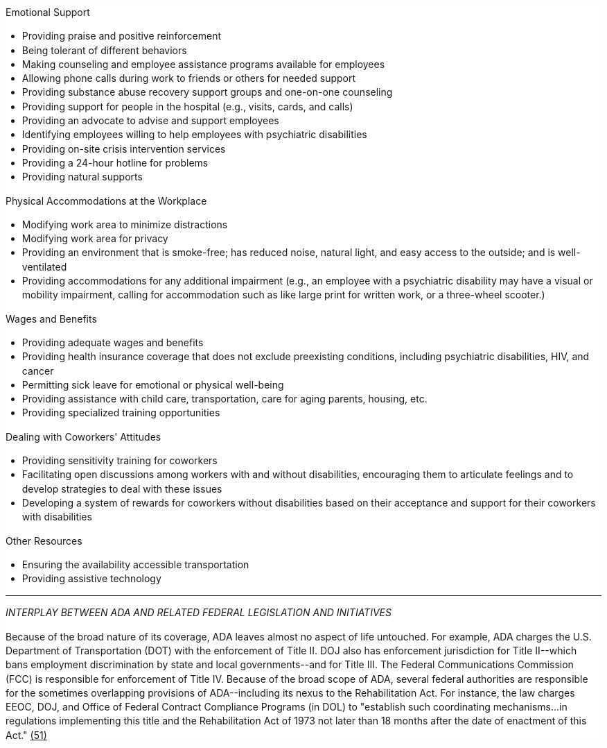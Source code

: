 Emotional Support

* Providing praise and positive reinforcement
* Being tolerant of different behaviors
* Making counseling and employee assistance programs available for employees
* Allowing phone calls during work to friends or others for needed support
* Providing substance abuse recovery support groups and one-on-one counseling
* Providing support for people in the hospital (e.g., visits, cards, and calls)
* Providing an advocate to advise and support employees
* Identifying employees willing to help employees with psychiatric disabilities
* Providing on-site crisis intervention services
* Providing a 24-hour hotline for problems
* Providing natural supports

Physical Accommodations at the Workplace

* Modifying work area to minimize distractions
* Modifying work area for privacy
* Providing an environment that is smoke-free; has reduced noise, natural light, and easy access to the outside; and is well-ventilated
* Providing accommodations for any additional impairment (e.g., an employee with a psychiatric disability may have a visual or mobility impairment, calling for accommodation such as like large print for written work, or a three-wheel scooter.)

Wages and Benefits

* Providing adequate wages and benefits
* Providing health insurance coverage that does not exclude preexisting conditions, including psychiatric disabilities, HIV, and cancer
* Permitting sick leave for emotional or physical well-being
* Providing assistance with child care, transportation, care for aging parents, housing, etc.
* Providing specialized training opportunities

Dealing with Coworkers' Attitudes

* Providing sensitivity training for coworkers
* Facilitating open discussions among workers with and without disabilities, encouraging them to articulate feelings and to develop strategies to deal with these issues
* Developing a system of rewards for coworkers without disabilities based on their acceptance and support for their coworkers with disabilities

Other Resources

* Ensuring the availability accessible transportation
* Providing assistive technology

- - -

[](<>)*INTERPLAY BETWEEN ADA AND RELATED FEDERAL LEGISLATION AND INITIATIVES*

Because of the broad nature of its coverage, ADA leaves almost no aspect of life untouched. For example, ADA charges the U.S. Department of Transportation (DOT) with the enforcement of Title II. DOJ also has enforcement jurisdiction for Title II--which bans employment discrimination by state and local governments--and for Title III. The Federal Communications Commission (FCC) is responsible for enforcement of Title IV. Because of the broad scope of ADA, several federal authorities are responsible for the sometimes overlapping provisions of ADA--including its nexus to the Rehabilitation Act. For instance, the law charges EEOC, DOJ, and Office of Federal Contract Compliance Programs (in DOL) to "establish such coordinating mechanisms...in regulations implementing this title and the Rehabilitation Act of 1973 not later than 18 months after the date of enactment of this Act." [(51)](https://ncd.gov/publications/1996_Publications/01261996#foot51)
